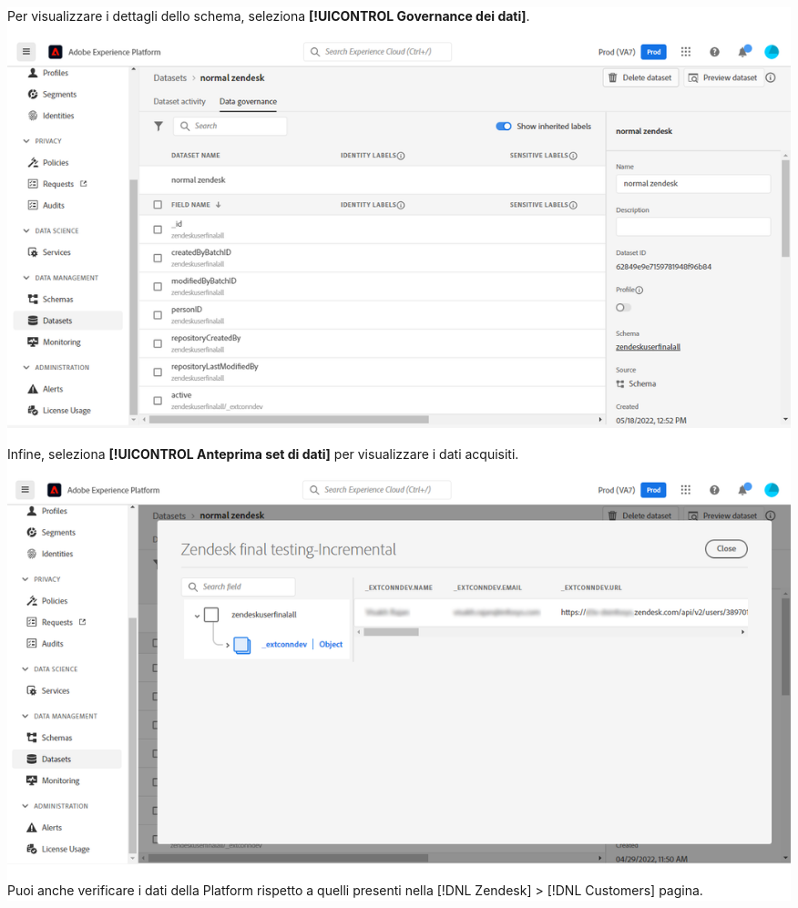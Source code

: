 Per visualizzare i dettagli dello schema, seleziona **[!UICONTROL Governance dei dati]**.

![Schema Zendesk](../../../../images/tutorials/create/zendesk/dataset-governance.png)

Infine, seleziona **[!UICONTROL Anteprima set di dati]** per visualizzare i dati acquisiti.

![Set di dati Zendesk](../../../../images/tutorials/create/zendesk/preview-dataset.png)

Puoi anche verificare i dati della Platform rispetto a quelli presenti nella [!DNL Zendesk] > [!DNL Customers] pagina.
